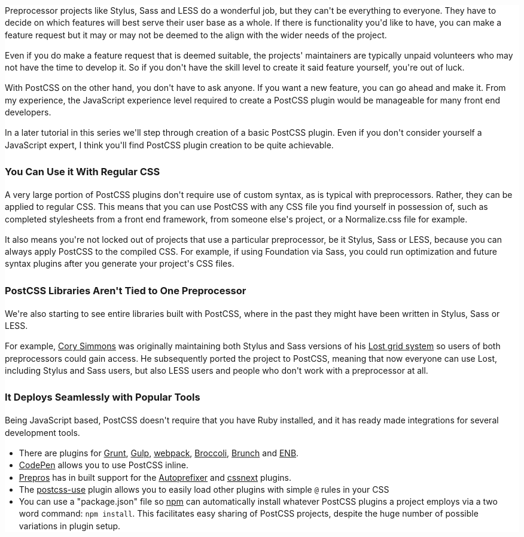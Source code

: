 Preprocessor projects like Stylus, Sass and LESS do a wonderful job, but they can't be everything to everyone. They have to decide on which features will best serve their user base as a whole. If there is functionality you'd like to have, you can make a feature request but it may or may not be deemed to the align with the wider needs of the project.

Even if you do make a feature request that is deemed suitable, the projects' maintainers are typically unpaid volunteers who may not have the time to develop it. So if you don't have the skill level to create it said feature yourself, you're out of luck.

With PostCSS on the other hand, you don't have to ask anyone. If you want a new feature, you can go ahead and make it. From my experience, the JavaScript experience level required to create a PostCSS plugin would be manageable for many front end developers.

In a later tutorial in this series we'll step through creation of a basic PostCSS plugin. Even if you don't consider yourself a JavaScript expert, I think you'll find PostCSS plugin creation to be quite achievable.

### You Can Use it With Regular CSS

A very large portion of PostCSS plugins don't require use of custom syntax, as is typical with preprocessors. Rather, they can be applied to regular CSS. This means that you can use PostCSS with any CSS file you find yourself in possession of, such as completed stylesheets from a front end framework, from someone else's project, or a Normalize.css file for example.

It also means you're not locked out of projects that use a particular preprocessor, be it Stylus, Sass or LESS, because you can always apply PostCSS to the compiled CSS. For example, if using Foundation via Sass, you could run optimization and future syntax plugins after you generate your project's CSS files.

### PostCSS Libraries Aren't Tied to One Preprocessor

We're also starting to see entire libraries built with PostCSS, where in the past they might have been written in Stylus, Sass or LESS.

For example, [Cory Simmons](http://tutsplus.com/authors/cory-simmons) was originally maintaining both Stylus and Sass versions of his [Lost grid system](https://github.com/corysimmons/lost) so users of both preprocessors could gain access. He subsequently ported the project to PostCSS, meaning that now everyone can use Lost, including Stylus and Sass users, but also LESS users and people who don't work with a preprocessor at all.

### It Deploys Seamlessly with Popular Tools

Being JavaScript based, PostCSS doesn't require that you have Ruby installed, and it has ready made integrations for several development tools.

- There are plugins for [Grunt](https://github.com/nDmitry/grunt-postcss), [Gulp](https://github.com/postcss/gulp-postcss), [webpack](https://github.com/postcss/postcss-loader), [Broccoli](https://github.com/jeffjewiss/broccoli-postcss), [Brunch](https://github.com/iamvdo/postcss-brunch) and [ENB](https://github.com/theprotein/enb-postcss).
- [CodePen](https://codepen.io) allows you to use PostCSS inline.
- [Prepros](https://prepros.io/) has in built support for the [Autoprefixer](https://github.com/postcss/autoprefixer) and [cssnext](http://cssnext.io/) plugins.
- The [postcss-use](https://github.com/postcss/postcss-use) plugin allows you to easily load other plugins with simple `@` rules in your CSS
- You can use a "package.json" file so [npm](https://www.npmjs.com/) can automatically install whatever PostCSS plugins a project employs via a two word command: `npm install`. This facilitates easy sharing of PostCSS projects, despite the huge number of possible variations in plugin setup.
